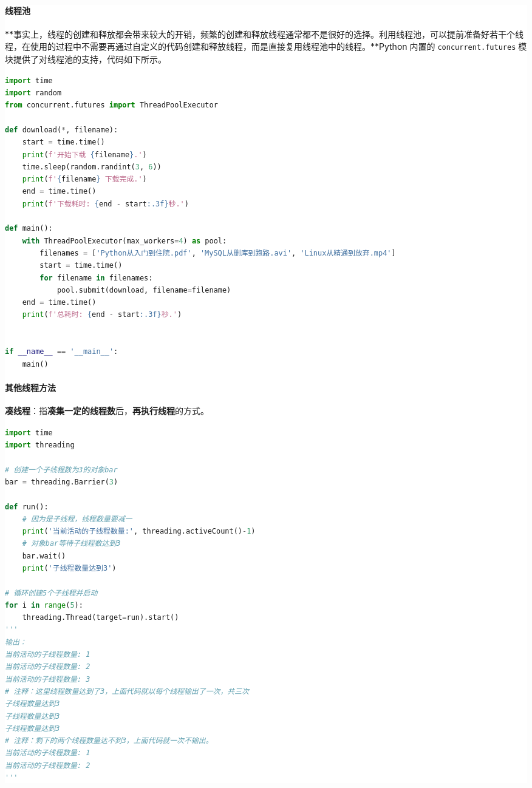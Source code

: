 #### 线程池

**事实上，线程的创建和释放都会带来较大的开销，频繁的创建和释放线程通常都不是很好的选择。利用线程池，可以提前准备好若干个线程，在使用的过程中不需要再通过自定义的代码创建和释放线程，而是直接复用线程池中的线程。**Python 内置的 `concurrent.futures` 模块提供了对线程池的支持，代码如下所示。

```python
import time
import random
from concurrent.futures import ThreadPoolExecutor

def download(*, filename):
    start = time.time()
    print(f'开始下载 {filename}.')
    time.sleep(random.randint(3, 6))
    print(f'{filename} 下载完成.')
    end = time.time()
    print(f'下载耗时: {end - start:.3f}秒.')

def main():
    with ThreadPoolExecutor(max_workers=4) as pool:
        filenames = ['Python从入门到住院.pdf', 'MySQL从删库到跑路.avi', 'Linux从精通到放弃.mp4']
        start = time.time()
        for filename in filenames:
            pool.submit(download, filename=filename)
    end = time.time()
    print(f'总耗时: {end - start:.3f}秒.')


if __name__ == '__main__':
    main()
```

#### 其他线程方法

**凑线程**：指**凑集一定的线程数**后，**再执行线程**的方式。

```python
import time
import threading

# 创建一个子线程数为3的对象bar
bar = threading.Barrier(3)

def run():
	# 因为是子线程，线程数量要减一
    print('当前活动的子线程数量:', threading.activeCount()-1)
    # 对象bar等待子线程数达到3
    bar.wait()
    print('子线程数量达到3')

# 循环创建5个子线程并启动
for i in range(5):
    threading.Thread(target=run).start()
'''
输出：
当前活动的子线程数量: 1
当前活动的子线程数量: 2
当前活动的子线程数量: 3
# 注释：这里线程数量达到了3，上面代码就以每个线程输出了一次，共三次
子线程数量达到3
子线程数量达到3
子线程数量达到3
# 注释：剩下的两个线程数量达不到3，上面代码就一次不输出。
当前活动的子线程数量: 1
当前活动的子线程数量: 2
'''
```